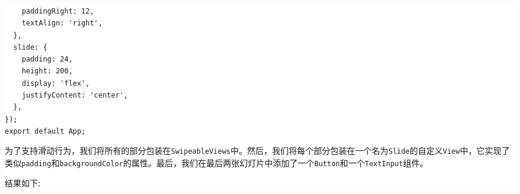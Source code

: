 ```
    paddingRight: 12,
    textAlign: 'right',
  },
  slide: {
    padding: 24,
    height: 200,
    display: 'flex',
    justifyContent: 'center',
  },
});
export default App;

```

为了支持滑动行为，我们将所有的部分包装在`SwipeableViews`中。然后，我们将每个部分包装在一个名为`Slide`的自定义`View`中，它实现了类似`padding`和`backgroundColor`的属性。最后，我们在最后两张幻灯片中添加了一个`Button`和一个`TextInput`组件。

结果如下:
